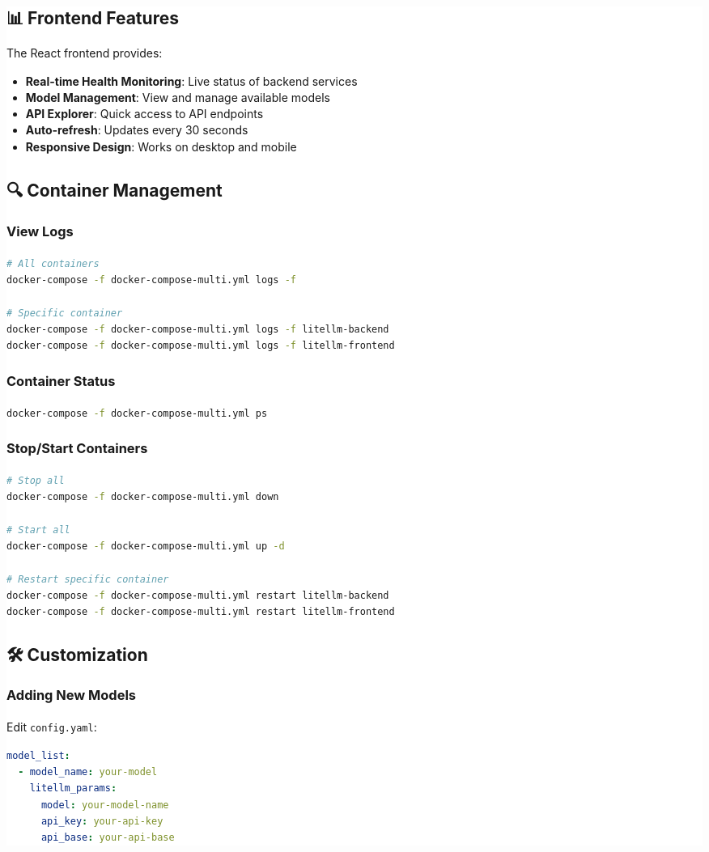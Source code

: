 ## 📊 Frontend Features

The React frontend provides:

- **Real-time Health Monitoring**: Live status of backend services
- **Model Management**: View and manage available models
- **API Explorer**: Quick access to API endpoints
- **Auto-refresh**: Updates every 30 seconds
- **Responsive Design**: Works on desktop and mobile

## 🔍 Container Management

### View Logs
```bash
# All containers
docker-compose -f docker-compose-multi.yml logs -f

# Specific container
docker-compose -f docker-compose-multi.yml logs -f litellm-backend
docker-compose -f docker-compose-multi.yml logs -f litellm-frontend
```

### Container Status
```bash
docker-compose -f docker-compose-multi.yml ps
```

### Stop/Start Containers
```bash
# Stop all
docker-compose -f docker-compose-multi.yml down

# Start all
docker-compose -f docker-compose-multi.yml up -d

# Restart specific container
docker-compose -f docker-compose-multi.yml restart litellm-backend
docker-compose -f docker-compose-multi.yml restart litellm-frontend
```

## 🛠️ Customization

### Adding New Models
Edit `config.yaml`:
```yaml
model_list:
  - model_name: your-model
    litellm_params:
      model: your-model-name
      api_key: your-api-key
      api_base: your-api-base
```
